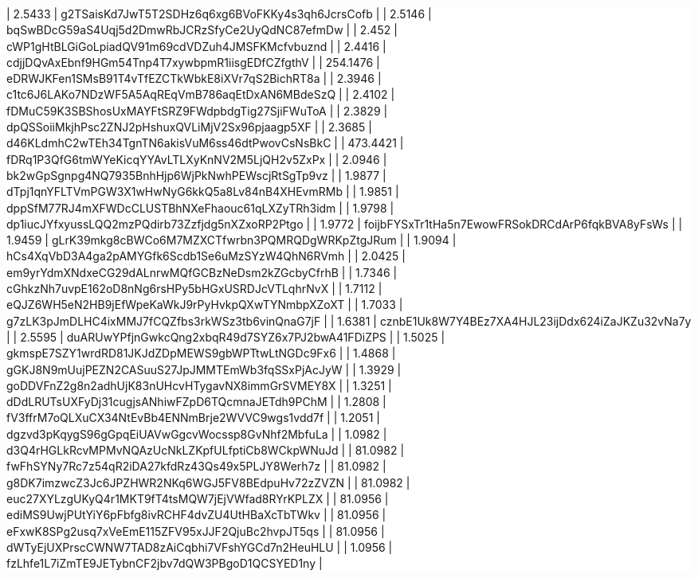 | 2.5433   | g2TSaisKd7JwT5T2SDHz6q6xg6BVoFKKy4s3qh6JcrsCofb |
| 2.5146   | bqSwBDcG59aS4Uqj5d2DmwRbJCRzSfyCe2UyQdNC87efmDw |
| 2.452    | cWP1gHtBLGiGoLpiadQV91m69cdVDZuh4JMSFKMcfvbuznd |
| 2.4416   | cdjjDQvAxEbnf9HGm54Tnp4T7xywbpmR1iisgEDfCZfgthV |
| 254.1476 | eDRWJKFen1SMsB91T4vTfEZCTkWbkE8iXVr7qS2BichRT8a |
| 2.3946   | c1tc6J6LAKo7NDzWF5A5AqREqVmB786aqEtDxAN6MBdeSzQ |
| 2.4102   | fDMuC59K3SBShosUxMAYFtSRZ9FWdpbdgTig27SjiFWuToA |
| 2.3829   | dpQSSoiiMkjhPsc2ZNJ2pHshuxQVLiMjV2Sx96pjaagp5XF |
| 2.3685   | d46KLdmhC2wTEh34TgnTN6akisVuM6ss46dtPwovCsNsBkC |
| 473.4421 | fDRq1P3QfG6tmWYeKicqYYAvLTLXyKnNV2M5LjQH2v5ZxPx |
| 2.0946   | bk2wGpSgnpg4NQ7935BnhHjp6WjPkNwhPEWscjRtSgTp9vz |
| 1.9877   | dTpj1qnYFLTVmPGW3X1wHwNyG6kkQ5a8Lv84nB4XHEvmRMb |
| 1.9851   | dppSfM77RJ4mXFWDcCLUSTBhNXeFhaouc61qLXZyTRh3idm |
| 1.9798   | dp1iucJYfxyussLQQ2mzPQdirb73Zzfjdg5nXZxoRP2Ptgo |
| 1.9772   | foijbFYSxTr1tHa5n7EwowFRSokDRCdArP6fqkBVA8yFsWs |
| 1.9459   | gLrK39mkg8cBWCo6M7MZXCTfwrbn3PQMRQDgWRKpZtgJRum |
| 1.9094   | hCs4XqVbD3A4ga2pAMYGfk6Scdb1Se6uMzSYzW4QhN6RVmh |
| 2.0425   | em9yrYdmXNdxeCG29dALnrwMQfGCBzNeDsm2kZGcbyCfrhB |
| 1.7346   | cGhkzNh7uvpE162oD8nNg6rsHPy5bHGxUSRDJcVTLqhrNvX |
| 1.7112   | eQJZ6WH5eN2HB9jEfWpeKaWkJ9rPyHvkpQXwTYNmbpXZoXT |
| 1.7033   | g7zLK3pJmDLHC4ixMMJ7fCQZfbs3rkWSz3tb6vinQnaG7jF |
| 1.6381   | cznbE1Uk8W7Y4BEz7XA4HJL23ijDdx624iZaJKZu32vNa7y |
| 2.5595   | duARUwYPfjnGwkcQng2xbqR49d7SYZ6x7PJ2bwA41FDiZPS |
| 1.5025   | gkmspE7SZY1wrdRD81JKJdZDpMEWS9gbWPTtwLtNGDc9Fx6 |
| 1.4868   | gGKJ8N9mUujPEZN2CASuuS27JpJMMTEmWb3fqSSxPjAcJyW |
| 1.3929   | goDDVFnZ2g8n2adhUjK83nUHcvHTygavNX8immGrSVMEY8X |
| 1.3251   | dDdLRUTsUXFyDj31cugjsANhiwFZpD6TQcmnaJETdh9PChM |
| 1.2808   | fV3ffrM7oQLXuCX34NtEvBb4ENNmBrje2WVVC9wgs1vdd7f |
| 1.2051   | dgzvd3pKqygS96gGpqEiUAVwGgcvWocssp8GvNhf2MbfuLa |
| 1.0982   | d3Q4rHGLkRcvMPMvNQAzUcNkLZKpfULfptiCb8WCkpWNuJd |
| 81.0982  | fwFhSYNy7Rc7z54qR2iDA27kfdRz43Qs49x5PLJY8Werh7z |
| 81.0982  | g8DK7imzwcZ3Jc6JPZHWR2NKq6WGJ5FV8BEdpuHv72zZVZN |
| 81.0982  | euc27XYLzgUKyQ4r1MKT9fT4tsMQW7jEjVWfad8RYrKPLZX |
| 81.0956  | ediMS9UwjPUtYiY6pFbfg8ivRCHF4dvZU4UtHBaXcTbTWkv |
| 81.0956  | eFxwK8SPg2usq7xVeEmE115ZFV95xJJF2QjuBc2hvpJT5qs |
| 81.0956  | dWTyEjUXPrscCWNW7TAD8zAiCqbhi7VFshYGCd7n2HeuHLU |
| 1.0956   | fzLhfe1L7iZmTE9JETybnCF2jbv7dQW3PBgoD1QCSYED1ny |